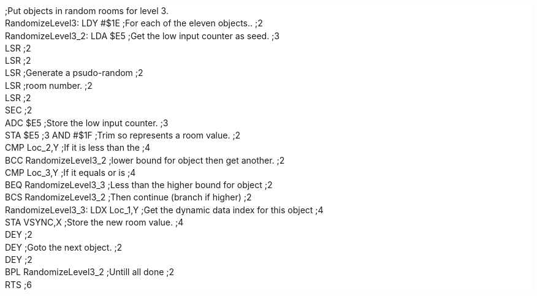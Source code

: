                                                                                                                    
;Put objects in random rooms for level 3.                                                                          
RandomizeLevel3:
       LDY    #$1E                ;For each of the eleven objects..                                          ;2    
RandomizeLevel3_2:
       LDA    $E5                 ;Get the low input counter as seed.                                        ;3    
       LSR                                                                                                   ;2    
       LSR                                                                                                   ;2    
       LSR                        ;Generate a psudo-random                                                   ;2    
       LSR                        ;room number.                                                              ;2    
       LSR                                                                                                   ;2    
       SEC                                                                                                   ;2    
       ADC    $E5                 ;Store the low input counter.                                              ;3    
       STA    $E5                                                                                            ;3    
       AND    #$1F                ;Trim so represents a room value.                                          ;2    
       CMP    Loc_2,Y             ;If it is less than the                                                    ;4    
       BCC    RandomizeLevel3_2   ;lower bound for object then get another.                                  ;2    
       CMP    Loc_3,Y             ;If it equals or is                                                        ;4    
       BEQ    RandomizeLevel3_3   ;Less than the higher bound for object                                     ;2    
       BCS    RandomizeLevel3_2   ;Then continue (branch if higher)                                          ;2    
RandomizeLevel3_3:
       LDX    Loc_1,Y             ;Get the dynamic data index for this object                                ;4    
       STA    VSYNC,X             ;Store the new room value.                                                 ;4    
       DEY                                                                                                   ;2    
       DEY                        ;Goto the next object.                                                     ;2    
       DEY                                                                                                   ;2    
       BPL    RandomizeLevel3_2   ;Untill all done                                                           ;2    
       RTS                                                                                                   ;6    
                                                                                                                   